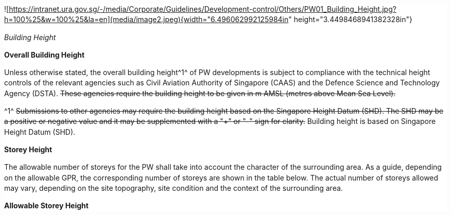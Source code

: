 ![https://intranet.ura.gov.sg/-/media/Corporate/Guidelines/Development-control/Others/PW01_Building_Height.jpg?h=100%25&w=100%25&la=en](media/image2.jpeg){width="6.496062992125984in"
height="3.4498468941382328in"}

*Building Height*

**Overall Building Height**

Unless otherwise stated, the overall building height^1^ of PW
developments is subject to compliance with the technical height
controls of the relevant agencies such as Civil Aviation Authority of
Singapore (CAAS) and the Defence Science and Technology Agency (DSTA).
~~These agencies require the building height to be given in m
AMSL (metres above Mean Sea Level).~~

^1^ ~~Submissions to other agencies may require the building height
based on the Singapore Height Datum (SHD). The SHD may be a positive or
negative value and it may be supplemented with a \"+\" or \"-\" sign for
clarity.~~ Building height is based on Singapore Height Datum (SHD).

**Storey Height**

The allowable number of storeys for the PW shall take into account the
character of the surrounding area. As a guide, depending on the
allowable GPR, the corresponding number of storeys are shown in the
table below. The actual number of storeys allowed may vary, depending on
the site topography, site condition and the context of the surrounding
area.

**Allowable Storey Height**
